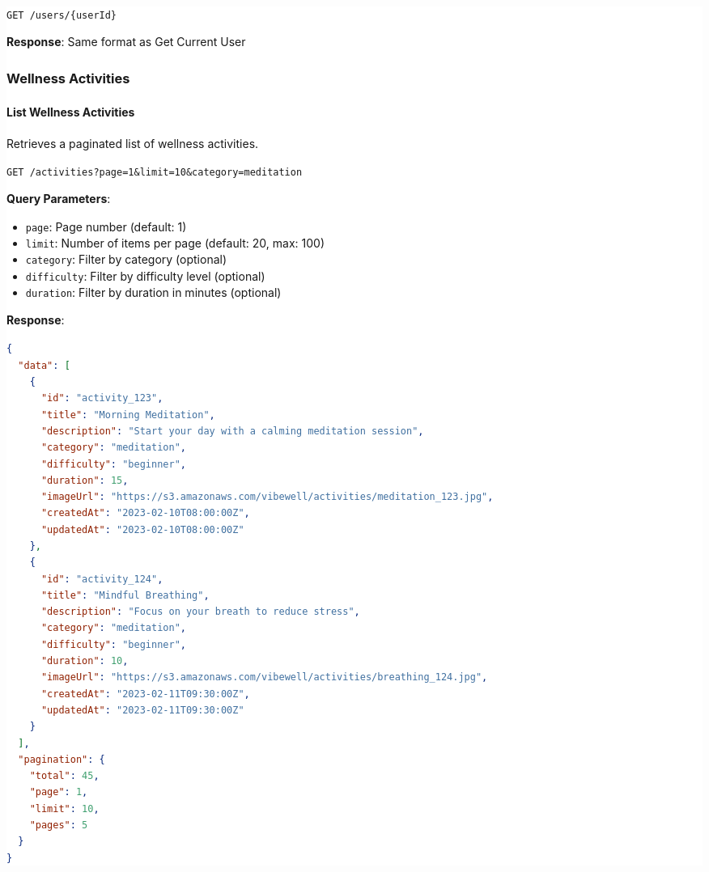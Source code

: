 ```
GET /users/{userId}
```

**Response**: Same format as Get Current User

### Wellness Activities

#### List Wellness Activities

Retrieves a paginated list of wellness activities.

```
GET /activities?page=1&limit=10&category=meditation
```

**Query Parameters**:
- `page`: Page number (default: 1)
- `limit`: Number of items per page (default: 20, max: 100)
- `category`: Filter by category (optional)
- `difficulty`: Filter by difficulty level (optional)
- `duration`: Filter by duration in minutes (optional)

**Response**:
```json
{
  "data": [
    {
      "id": "activity_123",
      "title": "Morning Meditation",
      "description": "Start your day with a calming meditation session",
      "category": "meditation",
      "difficulty": "beginner",
      "duration": 15,
      "imageUrl": "https://s3.amazonaws.com/vibewell/activities/meditation_123.jpg",
      "createdAt": "2023-02-10T08:00:00Z",
      "updatedAt": "2023-02-10T08:00:00Z"
    },
    {
      "id": "activity_124",
      "title": "Mindful Breathing",
      "description": "Focus on your breath to reduce stress",
      "category": "meditation",
      "difficulty": "beginner",
      "duration": 10,
      "imageUrl": "https://s3.amazonaws.com/vibewell/activities/breathing_124.jpg",
      "createdAt": "2023-02-11T09:30:00Z",
      "updatedAt": "2023-02-11T09:30:00Z"
    }
  ],
  "pagination": {
    "total": 45,
    "page": 1,
    "limit": 10,
    "pages": 5
  }
}
```

